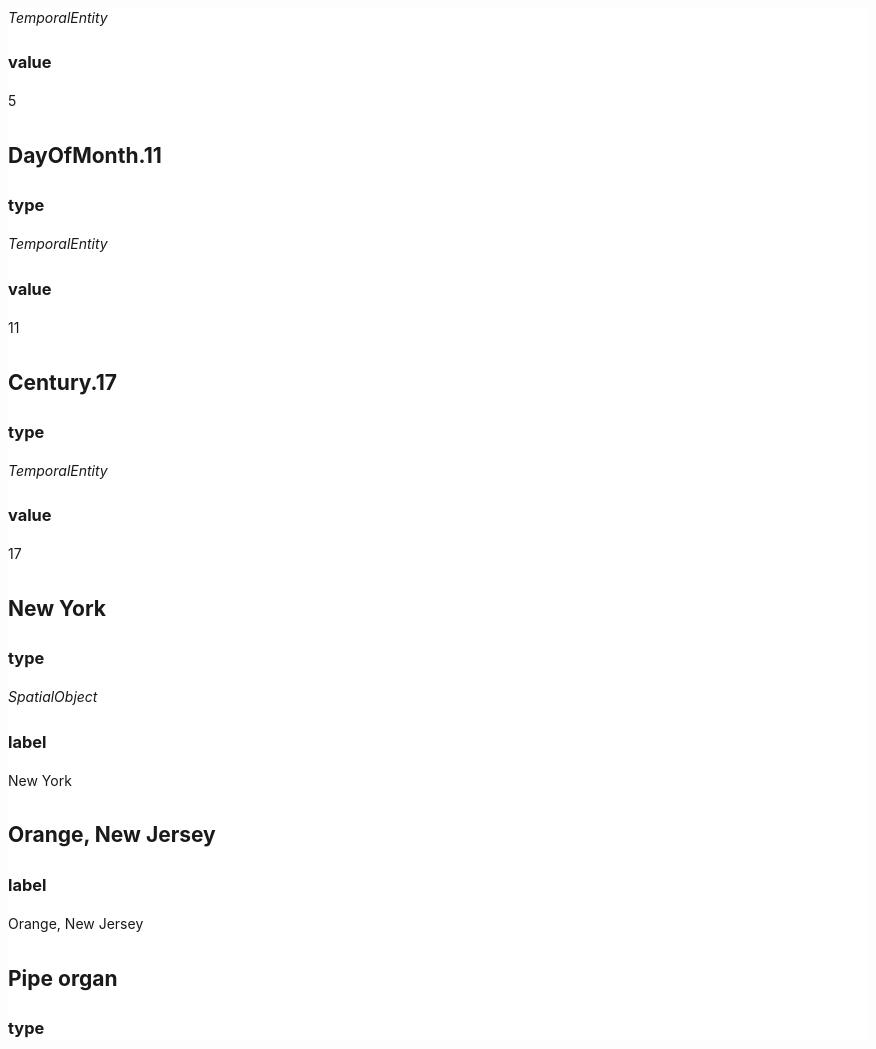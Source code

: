 
*TemporalEntity*

### value


5

## DayOfMonth.11

### type


*TemporalEntity*

### value


11

## Century.17

### type


*TemporalEntity*

### value


17

## New York

### type


*SpatialObject*

### label


New York

## Orange, New Jersey

### label


Orange, New Jersey

## Pipe organ

### type
